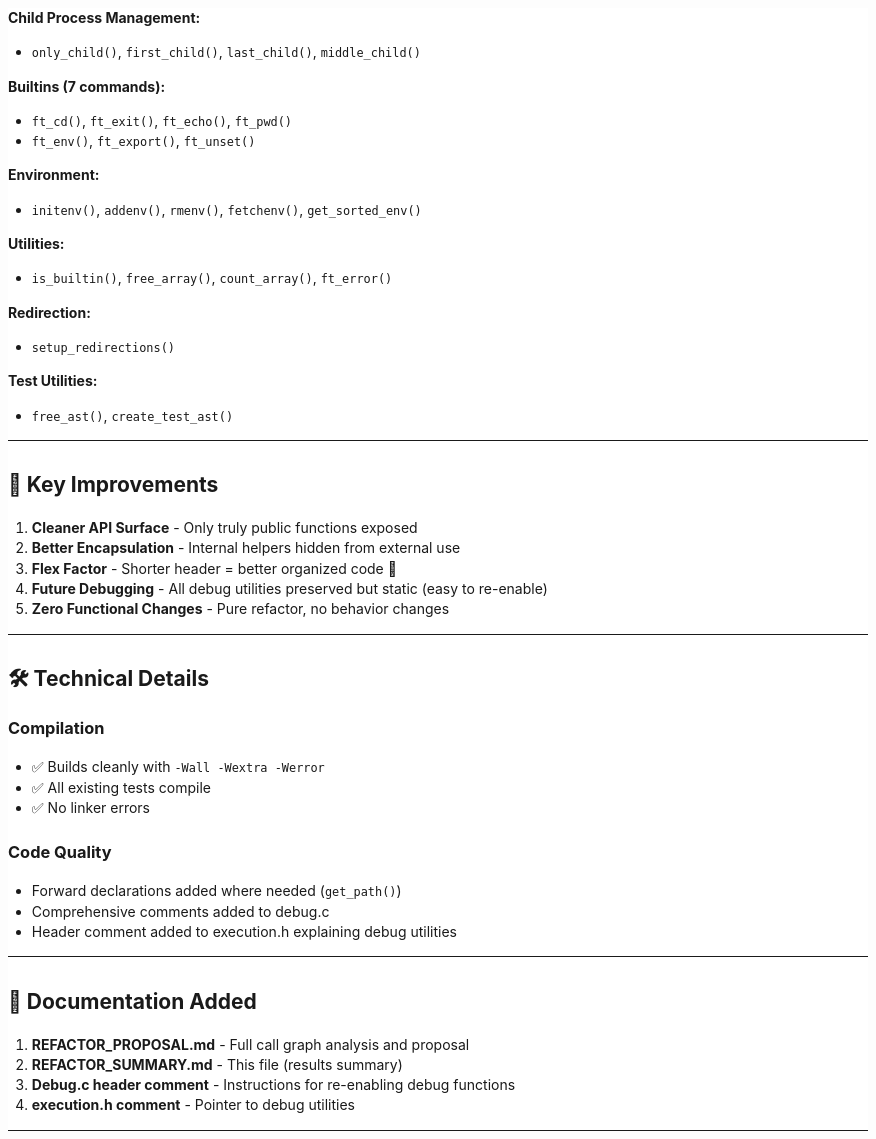 **Child Process Management:**
- `only_child()`, `first_child()`, `last_child()`, `middle_child()`

**Builtins (7 commands):**
- `ft_cd()`, `ft_exit()`, `ft_echo()`, `ft_pwd()`
- `ft_env()`, `ft_export()`, `ft_unset()`

**Environment:**
- `initenv()`, `addenv()`, `rmenv()`, `fetchenv()`, `get_sorted_env()`

**Utilities:**
- `is_builtin()`, `free_array()`, `count_array()`, `ft_error()`

**Redirection:**
- `setup_redirections()`

**Test Utilities:**
- `free_ast()`, `create_test_ast()`

---

## 🎯 Key Improvements

1. **Cleaner API Surface** - Only truly public functions exposed
2. **Better Encapsulation** - Internal helpers hidden from external use
3. **Flex Factor** - Shorter header = better organized code 💪
4. **Future Debugging** - All debug utilities preserved but static (easy to re-enable)
5. **Zero Functional Changes** - Pure refactor, no behavior changes

---

## 🛠️ Technical Details

### Compilation
- ✅ Builds cleanly with `-Wall -Wextra -Werror`
- ✅ All existing tests compile
- ✅ No linker errors

### Code Quality
- Forward declarations added where needed (`get_path()`)
- Comprehensive comments added to debug.c
- Header comment added to execution.h explaining debug utilities

---

## 📝 Documentation Added

1. **REFACTOR_PROPOSAL.md** - Full call graph analysis and proposal
2. **REFACTOR_SUMMARY.md** - This file (results summary)
3. **Debug.c header comment** - Instructions for re-enabling debug functions
4. **execution.h comment** - Pointer to debug utilities

---
